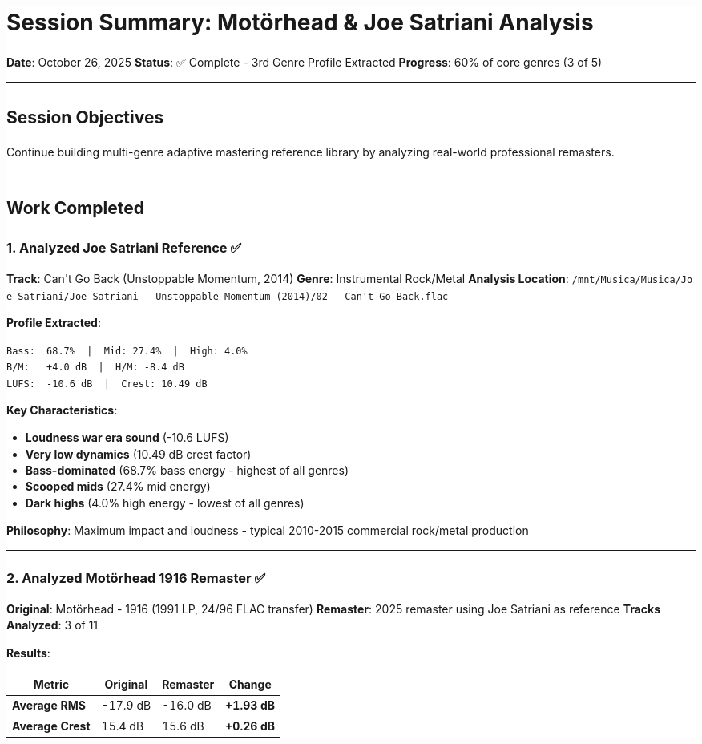 # Session Summary: Motörhead & Joe Satriani Analysis

**Date**: October 26, 2025
**Status**: ✅ Complete - 3rd Genre Profile Extracted
**Progress**: 60% of core genres (3 of 5)

---

## Session Objectives

Continue building multi-genre adaptive mastering reference library by analyzing real-world professional remasters.

---

## Work Completed

### 1. Analyzed Joe Satriani Reference ✅

**Track**: Can't Go Back (Unstoppable Momentum, 2014)
**Genre**: Instrumental Rock/Metal
**Analysis Location**: `/mnt/Musica/Musica/Joe Satriani/Joe Satriani - Unstoppable Momentum (2014)/02 - Can't Go Back.flac`

**Profile Extracted**:
```
Bass:  68.7%  |  Mid: 27.4%  |  High: 4.0%
B/M:   +4.0 dB  |  H/M: -8.4 dB
LUFS:  -10.6 dB  |  Crest: 10.49 dB
```

**Key Characteristics**:
- **Loudness war era sound** (-10.6 LUFS)
- **Very low dynamics** (10.49 dB crest factor)
- **Bass-dominated** (68.7% bass energy - highest of all genres)
- **Scooped mids** (27.4% mid energy)
- **Dark highs** (4.0% high energy - lowest of all genres)

**Philosophy**: Maximum impact and loudness - typical 2010-2015 commercial rock/metal production

---

### 2. Analyzed Motörhead 1916 Remaster ✅

**Original**: Motörhead - 1916 (1991 LP, 24/96 FLAC transfer)
**Remaster**: 2025 remaster using Joe Satriani as reference
**Tracks Analyzed**: 3 of 11

**Results**:

| Metric | Original | Remaster | Change |
|--------|----------|----------|--------|
| **Average RMS** | -17.9 dB | -16.0 dB | **+1.93 dB** |
| **Average Crest** | 15.4 dB | 15.6 dB | **+0.26 dB** |
